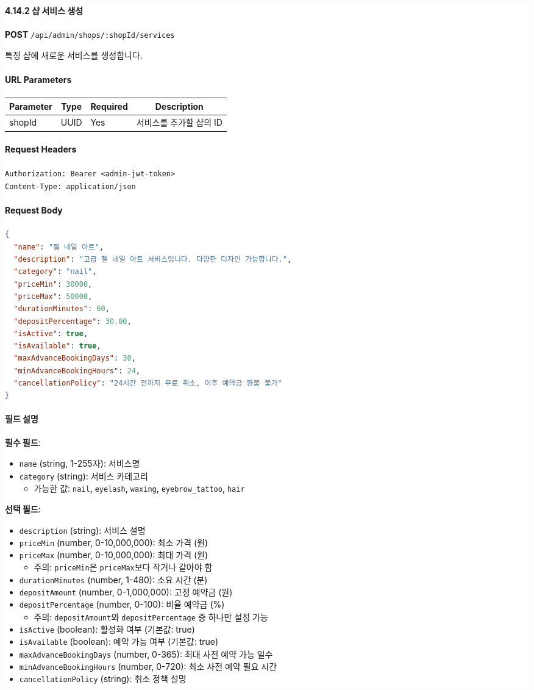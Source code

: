 
#### 4.14.2 샵 서비스 생성
**POST** `/api/admin/shops/:shopId/services`

특정 샵에 새로운 서비스를 생성합니다.

#### URL Parameters
| Parameter | Type | Required | Description |
|-----------|------|----------|-------------|
| shopId | UUID | Yes | 서비스를 추가할 샵의 ID |

#### Request Headers
```
Authorization: Bearer <admin-jwt-token>
Content-Type: application/json
```

#### Request Body
```json
{
  "name": "젤 네일 아트",
  "description": "고급 젤 네일 아트 서비스입니다. 다양한 디자인 가능합니다.",
  "category": "nail",
  "priceMin": 30000,
  "priceMax": 50000,
  "durationMinutes": 60,
  "depositPercentage": 30.00,
  "isActive": true,
  "isAvailable": true,
  "maxAdvanceBookingDays": 30,
  "minAdvanceBookingHours": 24,
  "cancellationPolicy": "24시간 전까지 무료 취소, 이후 예약금 환불 불가"
}
```

#### 필드 설명
**필수 필드**:
- `name` (string, 1-255자): 서비스명
- `category` (string): 서비스 카테고리
  - 가능한 값: `nail`, `eyelash`, `waxing`, `eyebrow_tattoo`, `hair`

**선택 필드**:
- `description` (string): 서비스 설명
- `priceMin` (number, 0-10,000,000): 최소 가격 (원)
- `priceMax` (number, 0-10,000,000): 최대 가격 (원)
  - 주의: `priceMin`은 `priceMax`보다 작거나 같아야 함
- `durationMinutes` (number, 1-480): 소요 시간 (분)
- `depositAmount` (number, 0-1,000,000): 고정 예약금 (원)
- `depositPercentage` (number, 0-100): 비율 예약금 (%)
  - 주의: `depositAmount`와 `depositPercentage` 중 하나만 설정 가능
- `isActive` (boolean): 활성화 여부 (기본값: true)
- `isAvailable` (boolean): 예약 가능 여부 (기본값: true)
- `maxAdvanceBookingDays` (number, 0-365): 최대 사전 예약 가능 일수
- `minAdvanceBookingHours` (number, 0-720): 최소 사전 예약 필요 시간
- `cancellationPolicy` (string): 취소 정책 설명
